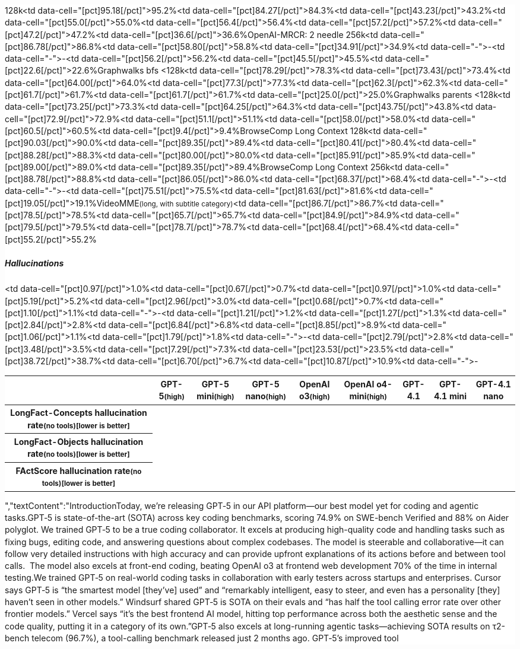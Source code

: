 128k</th><td data-cell=\"[pct]95.18[/pct]\">95.2%</td><td data-cell=\"[pct]84.27[/pct]\">84.3%</td><td data-cell=\"[pct]43.23[/pct]\">43.2%</td><td data-cell=\"[pct]55.0[/pct]\">55.0%</td><td data-cell=\"[pct]56.4[/pct]\">56.4%</td><td data-cell=\"[pct]57.2[/pct]\">57.2%</td><td data-cell=\"[pct]47.2[/pct]\">47.2%</td><td data-cell=\"[pct]36.6[/pct]\">36.6%</td></tr><tr><th>OpenAI-MRCR: 2 needle 256k</th><td data-cell=\"[pct]86.78[/pct]\">86.8%</td><td data-cell=\"[pct]58.80[/pct]\">58.8%</td><td data-cell=\"[pct]34.91[/pct]\">34.9%</td><td data-cell=\"-\">-</td><td data-cell=\"-\">-</td><td data-cell=\"[pct]56.2[/pct]\">56.2%</td><td data-cell=\"[pct]45.5[/pct]\">45.5%</td><td data-cell=\"[pct]22.6[/pct]\">22.6%</td></tr><tr><th>Graphwalks bfs &lt;128k</th><td data-cell=\"[pct]78.29[/pct]\">78.3%</td><td data-cell=\"[pct]73.43[/pct]\">73.4%</td><td data-cell=\"[pct]64.00[/pct]\">64.0%</td><td data-cell=\"[pct]77.3[/pct]\">77.3%</td><td data-cell=\"[pct]62.3[/pct]\">62.3%</td><td data-cell=\"[pct]61.7[/pct]\">61.7%</td><td data-cell=\"[pct]61.7[/pct]\">61.7%</td><td data-cell=\"[pct]25.0[/pct]\">25.0%</td></tr><tr><th>Graphwalks parents &lt;128k</th><td data-cell=\"[pct]73.25[/pct]\">73.3%</td><td data-cell=\"[pct]64.25[/pct]\">64.3%</td><td data-cell=\"[pct]43.75[/pct]\">43.8%</td><td data-cell=\"[pct]72.9[/pct]\">72.9%</td><td data-cell=\"[pct]51.1[/pct]\">51.1%</td><td data-cell=\"[pct]58.0[/pct]\">58.0%</td><td data-cell=\"[pct]60.5[/pct]\">60.5%</td><td data-cell=\"[pct]9.4[/pct]\">9.4%</td></tr><tr><th>BrowseComp Long Context 128k</th><td data-cell=\"[pct]90.03[/pct]\">90.0%</td><td data-cell=\"[pct]89.35[/pct]\">89.4%</td><td data-cell=\"[pct]80.41[/pct]\">80.4%</td><td data-cell=\"[pct]88.28[/pct]\">88.3%</td><td data-cell=\"[pct]80.00[/pct]\">80.0%</td><td data-cell=\"[pct]85.91[/pct]\">85.9%</td><td data-cell=\"[pct]89.00[/pct]\">89.0%</td><td data-cell=\"[pct]89.35[/pct]\">89.4%</td></tr><tr><th>BrowseComp Long Context 256k</th><td data-cell=\"[pct]88.78[/pct]\">88.8%</td><td data-cell=\"[pct]86.05[/pct]\">86.0%</td><td data-cell=\"[pct]68.37[/pct]\">68.4%</td><td data-cell=\"-\">-</td><td data-cell=\"-\">-</td><td data-cell=\"[pct]75.51[/pct]\">75.5%</td><td data-cell=\"[pct]81.63[/pct]\">81.6%</td><td data-cell=\"[pct]19.05[/pct]\">19.1%</td></tr><tr><th>VideoMME<small>(long, with subtitle category)</small></th><td data-cell=\"[pct]86.7[/pct]\">86.7%</td><td data-cell=\"[pct]78.5[/pct]\">78.5%</td><td data-cell=\"[pct]65.7[/pct]\">65.7%</td><td data-cell=\"[pct]84.9[/pct]\">84.9%</td><td data-cell=\"[pct]79.5[/pct]\">79.5%</td><td data-cell=\"[pct]78.7[/pct]\">78.7%</td><td data-cell=\"[pct]68.4[/pct]\">68.4%</td><td data-cell=\"[pct]55.2[/pct]\">55.2%</td></tr></tbody></table></div></div><div><h5>Hallucinations</h5><div><table><thead><tr><th></th><th>GPT-5<small>(high)</small></th><th>GPT-5 mini<small>(high)</small></th><th>GPT-5 nano<small>(high)</small></th><th>OpenAI o3<small>(high)</small></th><th>OpenAI o4-mini<small>(high)</small></th><th>GPT-4.1</th><th>GPT-4.1 mini</th><th>GPT-4.1 nano</th></tr></thead><tbody><tr><th>LongFact-Concepts hallucination rate<small>(no tools)</small><small>[lower is better]</small></th><td data-cell=\"[pct]0.97[/pct]\">1.0%</td><td data-cell=\"[pct]0.67[/pct]\">0.7%</td><td data-cell=\"[pct]0.97[/pct]\">1.0%</td><td data-cell=\"[pct]5.19[/pct]\">5.2%</td><td data-cell=\"[pct]2.96[/pct]\">3.0%</td><td data-cell=\"[pct]0.68[/pct]\">0.7%</td><td data-cell=\"[pct]1.10[/pct]\">1.1%</td><td data-cell=\"-\">-</td></tr><tr><th>LongFact-Objects hallucination rate<small>(no tools)</small><small>[lower is better]</small></th><td data-cell=\"[pct]1.21[/pct]\">1.2%</td><td data-cell=\"[pct]1.27[/pct]\">1.3%</td><td data-cell=\"[pct]2.84[/pct]\">2.8%</td><td data-cell=\"[pct]6.84[/pct]\">6.8%</td><td data-cell=\"[pct]8.85[/pct]\">8.9%</td><td data-cell=\"[pct]1.06[/pct]\">1.1%</td><td data-cell=\"[pct]1.79[/pct]\">1.8%</td><td data-cell=\"-\">-</td></tr><tr><th>FActScore hallucination rate<small>(no tools)</small><small>[lower is better]</small></th><td data-cell=\"[pct]2.79[/pct]\">2.8%</td><td data-cell=\"[pct]3.48[/pct]\">3.5%</td><td data-cell=\"[pct]7.29[/pct]\">7.3%</td><td data-cell=\"[pct]23.53[/pct]\">23.5%</td><td data-cell=\"[pct]38.72[/pct]\">38.7%</td><td data-cell=\"[pct]6.70[/pct]\">6.7%</td><td data-cell=\"[pct]10.87[/pct]\">10.9%</td><td data-cell=\"-\">-</td></tr></tbody></table></div></div></div></div></div>","textContent":"IntroductionToday, we’re releasing GPT‑5 in our API platform—our best model yet for coding and agentic tasks.GPT‑5 is state-of-the-art (SOTA) across key coding benchmarks, scoring 74.9% on SWE-bench Verified and 88% on Aider polyglot. We trained GPT‑5 to be a true coding collaborator. It excels at producing high-quality code and handling tasks such as fixing bugs, editing code, and answering questions about complex codebases. The model is steerable and collaborative—it can follow very detailed instructions with high accuracy and can provide upfront explanations of its actions before and between tool calls.  The model also excels at front-end coding, beating OpenAI o3 at frontend web development 70% of the time in internal testing.We trained GPT‑5 on real-world coding tasks in collaboration with early testers across startups and enterprises. Cursor says GPT‑5 is “the smartest model [they’ve] used” and “remarkably intelligent, easy to steer, and even has a personality [they] haven’t seen in other models.” Windsurf shared GPT‑5 is SOTA on their evals and “has half the tool calling error rate over other frontier models.” Vercel says “it’s the best frontend AI model, hitting top performance across both the aesthetic sense and the code quality, putting it in a category of its own.”GPT‑5 also excels at long-running agentic tasks—achieving SOTA results on τ2-bench telecom (96.7%), a tool-calling benchmark released just 2 months ago. GPT‑5’s improved tool
